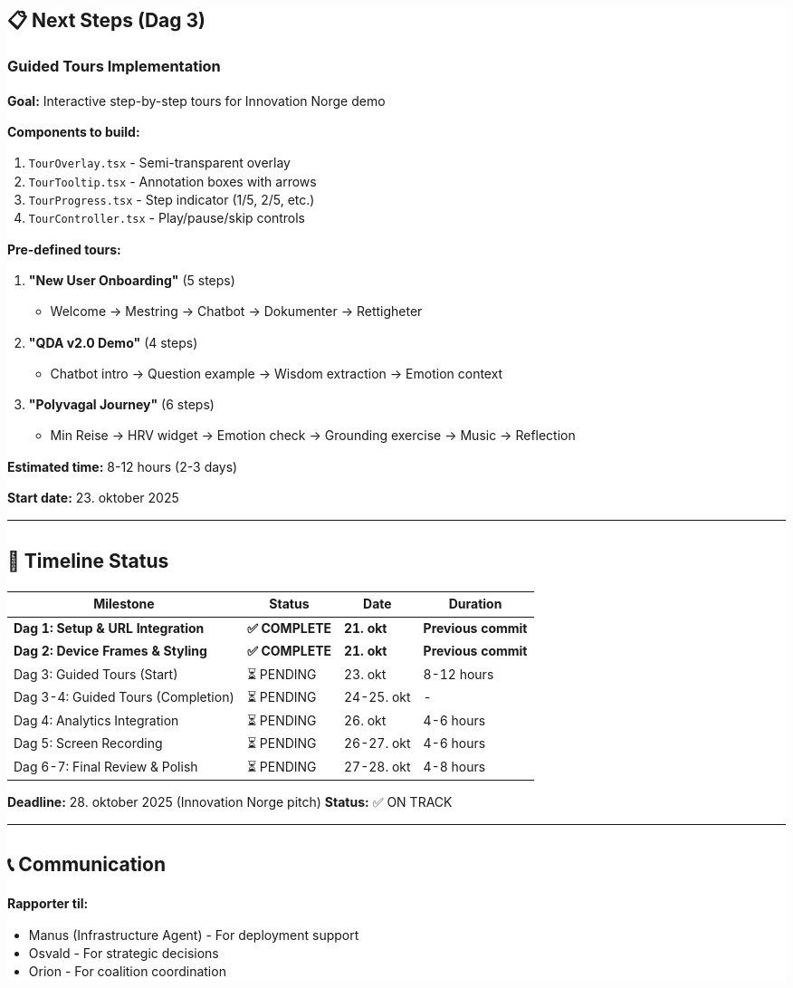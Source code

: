 
## 📋 Next Steps (Dag 3)

### Guided Tours Implementation

**Goal:** Interactive step-by-step tours for Innovation Norge demo

**Components to build:**
1. `TourOverlay.tsx` - Semi-transparent overlay
2. `TourTooltip.tsx` - Annotation boxes with arrows
3. `TourProgress.tsx` - Step indicator (1/5, 2/5, etc.)
4. `TourController.tsx` - Play/pause/skip controls

**Pre-defined tours:**
1. **"New User Onboarding"** (5 steps)
   - Welcome → Mestring → Chatbot → Dokumenter → Rettigheter

2. **"QDA v2.0 Demo"** (4 steps)
   - Chatbot intro → Question example → Wisdom extraction → Emotion context

3. **"Polyvagal Journey"** (6 steps)
   - Min Reise → HRV widget → Emotion check → Grounding exercise → Music → Reflection

**Estimated time:** 8-12 hours (2-3 days)

**Start date:** 23. oktober 2025

---

## 🚀 Timeline Status

| Milestone | Status | Date | Duration |
|-----------|--------|------|----------|
| **Dag 1: Setup & URL Integration** | **✅ COMPLETE** | **21. okt** | **Previous commit** |
| **Dag 2: Device Frames & Styling** | **✅ COMPLETE** | **21. okt** | **Previous commit** |
| Dag 3: Guided Tours (Start) | ⏳ PENDING | 23. okt | 8-12 hours |
| Dag 3-4: Guided Tours (Completion) | ⏳ PENDING | 24-25. okt | - |
| Dag 4: Analytics Integration | ⏳ PENDING | 26. okt | 4-6 hours |
| Dag 5: Screen Recording | ⏳ PENDING | 26-27. okt | 4-6 hours |
| Dag 6-7: Final Review & Polish | ⏳ PENDING | 27-28. okt | 4-8 hours |

**Deadline:** 28. oktober 2025 (Innovation Norge pitch)
**Status:** ✅ ON TRACK

---

## 📞 Communication

**Rapporter til:**
- Manus (Infrastructure Agent) - For deployment support
- Osvald - For strategic decisions
- Orion - For coalition coordination
